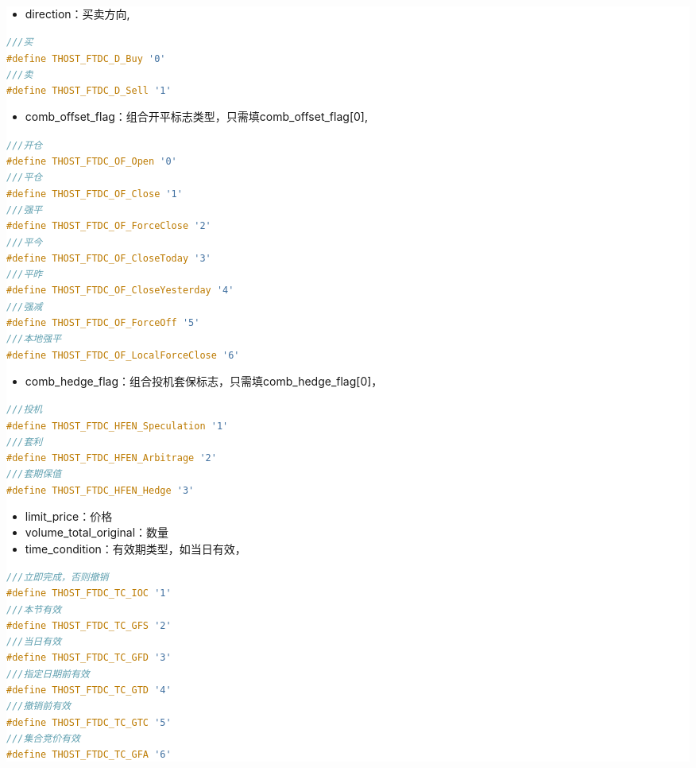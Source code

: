 - direction：买卖方向,

```C
///买
#define THOST_FTDC_D_Buy '0'
///卖
#define THOST_FTDC_D_Sell '1'
```

- comb_offset_flag：组合开平标志类型，只需填comb_offset_flag[0],

```C
///开仓
#define THOST_FTDC_OF_Open '0'
///平仓
#define THOST_FTDC_OF_Close '1'
///强平
#define THOST_FTDC_OF_ForceClose '2'
///平今
#define THOST_FTDC_OF_CloseToday '3'
///平昨
#define THOST_FTDC_OF_CloseYesterday '4'
///强减
#define THOST_FTDC_OF_ForceOff '5'
///本地强平
#define THOST_FTDC_OF_LocalForceClose '6'
```

- comb_hedge_flag：组合投机套保标志，只需填comb_hedge_flag[0]，

```C
///投机
#define THOST_FTDC_HFEN_Speculation '1'
///套利
#define THOST_FTDC_HFEN_Arbitrage '2'
///套期保值
#define THOST_FTDC_HFEN_Hedge '3'
```

- limit_price：价格
- volume_total_original：数量
- time_condition：有效期类型，如当日有效，

```C
///立即完成，否则撤销
#define THOST_FTDC_TC_IOC '1'
///本节有效
#define THOST_FTDC_TC_GFS '2'
///当日有效
#define THOST_FTDC_TC_GFD '3'
///指定日期前有效
#define THOST_FTDC_TC_GTD '4'
///撤销前有效
#define THOST_FTDC_TC_GTC '5'
///集合竞价有效
#define THOST_FTDC_TC_GFA '6'
```
